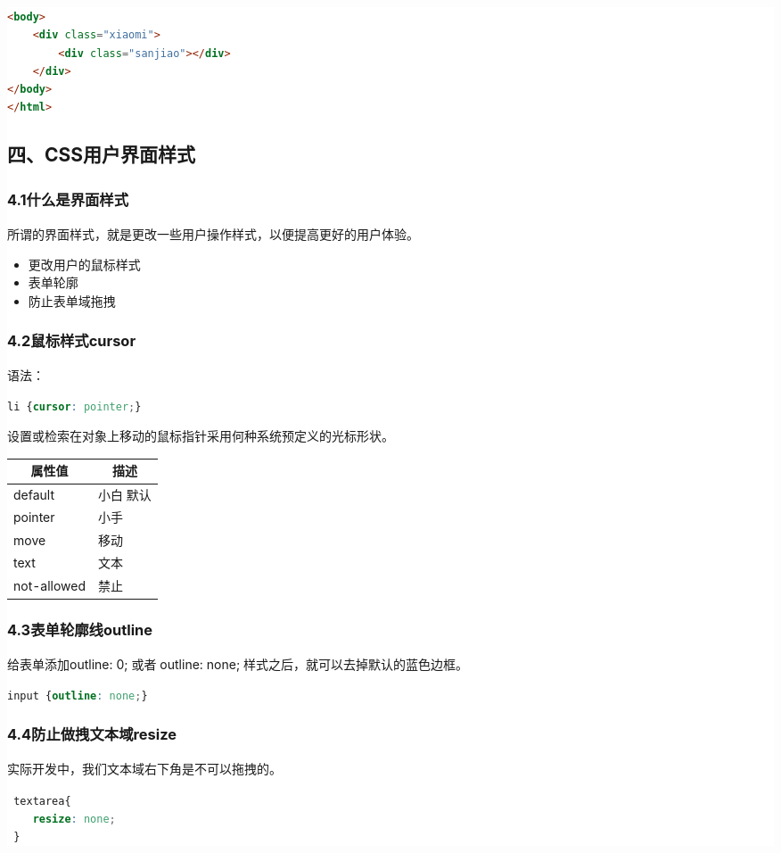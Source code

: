 ```html
<body>
    <div class="xiaomi">
        <div class="sanjiao"></div>
    </div>
</body>
</html>
```

## 四、CSS用户界面样式

### 4.1什么是界面样式

所谓的界面样式，就是更改一些用户操作样式，以便提高更好的用户体验。

- 更改用户的鼠标样式
- 表单轮廓
- 防止表单域拖拽

### 4.2鼠标样式cursor

语法：

```css
li {cursor: pointer;}
```

设置或检索在对象上移动的鼠标指针采用何种系统预定义的光标形状。

| 属性值      | 描述      |
| ----------- | --------- |
| default     | 小白 默认 |
| pointer     | 小手      |
| move        | 移动      |
| text        | 文本      |
| not-allowed | 禁止      |

### 4.3表单轮廓线outline

给表单添加outline: 0; 或者 outline: none; 样式之后，就可以去掉默认的蓝色边框。

```css
input {outline: none;}
```

### 4.4防止做拽文本域resize

 实际开发中，我们文本域右下角是不可以拖拽的。

```css
 textarea{ 
 	resize: none;
 }
```
